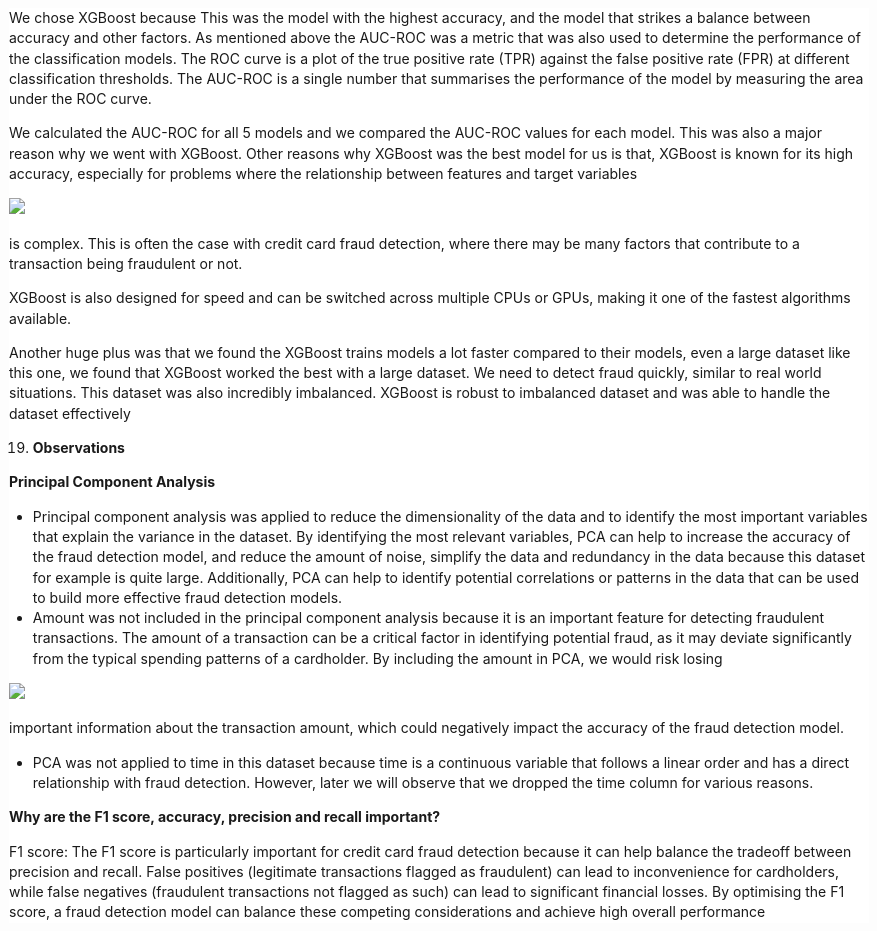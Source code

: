 We chose XGBoost because This was the model with the highest accuracy, and the model that strikes a balance between accuracy and other factors. As mentioned above the AUC-ROC was a metric that was also used to determine the performance of the classification models. The ROC curve is a plot of the true positive rate (TPR) against the false positive rate (FPR) at different classification thresholds. The AUC-ROC is a single number that summarises the performance of the model by measuring the area under the ROC curve.

We calculated the AUC-ROC for all 5 models and we compared the AUC-ROC values for each model. This was also a major reason why we went with XGBoost. Other reasons why XGBoost was the best model for us is that, XGBoost is known for its high accuracy, especially for problems where the relationship between features and target variables

![](Aspose.Words.cb5a39a3-1b86-46d2-a49b-626e0a79c0e3.003.png)

is complex. This is often the case with credit card fraud detection, where there may be many factors that contribute to a transaction being fraudulent or not.

XGBoost is also designed for speed and can be switched across multiple CPUs or GPUs, making it one of the fastest algorithms available.

Another huge plus was that we found the XGBoost trains models a lot faster compared to their models, even a large dataset like this one, we found that XGBoost worked the best with a large dataset. We need to detect fraud quickly, similar to real world situations. This dataset was also incredibly imbalanced. XGBoost is robust to imbalanced dataset and was able to handle the dataset effectively

19. **Observations**

**Principal Component Analysis**

- Principal component analysis was applied to reduce the dimensionality of the data and to identify the most important variables that explain the variance in the dataset. By identifying the most relevant variables, PCA can help to increase the accuracy of the fraud detection model, and reduce the amount of noise, simplify the data and redundancy in the data because this dataset for example is quite large. Additionally, PCA can help to identify potential correlations or patterns in the data that can be used to build more effective fraud detection models.
- Amount was not included in the principal component analysis because it is an important feature for detecting fraudulent transactions. The amount of a transaction can be a critical factor in identifying potential fraud, as it may deviate significantly from the typical spending patterns of a cardholder. By including the amount in PCA, we would risk losing

![](Aspose.Words.cb5a39a3-1b86-46d2-a49b-626e0a79c0e3.003.png)

important information about the transaction amount, which could negatively impact the accuracy of the fraud detection model.

- PCA was not applied to time in this dataset because time is a continuous variable that follows a linear order and has a direct relationship with fraud detection. However, later we will observe that we dropped the time column for various reasons.

**Why are the F1 score, accuracy, precision and recall important?**

F1 score: The F1 score is particularly important for credit card fraud detection because it can help balance the tradeoff between precision and recall. False positives (legitimate transactions flagged as fraudulent) can lead to inconvenience for cardholders, while false negatives (fraudulent transactions not flagged as such) can lead to significant financial losses. By optimising the F1 score, a fraud detection model can balance these competing considerations and achieve high overall performance
